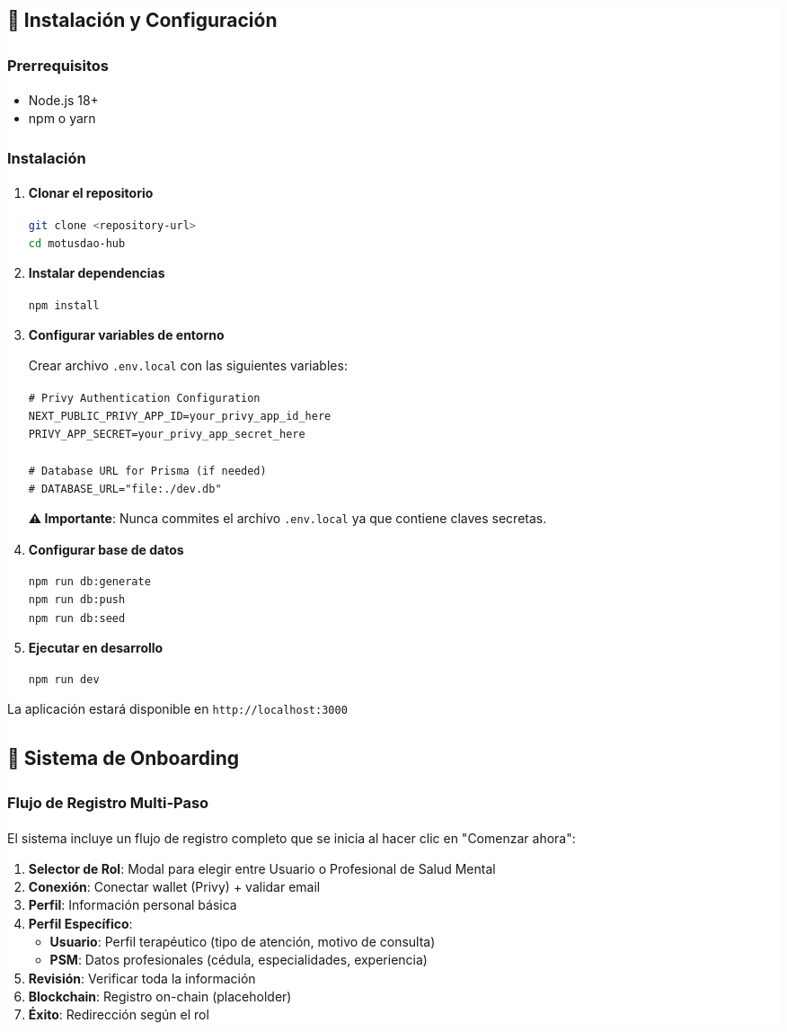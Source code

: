 ## 🚀 Instalación y Configuración

### Prerrequisitos

- Node.js 18+ 
- npm o yarn

### Instalación

1. **Clonar el repositorio**
   ```bash
   git clone <repository-url>
   cd motusdao-hub
   ```

2. **Instalar dependencias**
   ```bash
   npm install
   ```

3. **Configurar variables de entorno**
   
   Crear archivo `.env.local` con las siguientes variables:
   ```env
   # Privy Authentication Configuration
   NEXT_PUBLIC_PRIVY_APP_ID=your_privy_app_id_here
   PRIVY_APP_SECRET=your_privy_app_secret_here
   
   # Database URL for Prisma (if needed)
   # DATABASE_URL="file:./dev.db"
   ```
   
   **⚠️ Importante**: Nunca commites el archivo `.env.local` ya que contiene claves secretas.

4. **Configurar base de datos**
   ```bash
   npm run db:generate
   npm run db:push
   npm run db:seed
   ```

5. **Ejecutar en desarrollo**
   ```bash
   npm run dev
   ```

La aplicación estará disponible en `http://localhost:3000`

## 🎯 Sistema de Onboarding

### Flujo de Registro Multi-Paso

El sistema incluye un flujo de registro completo que se inicia al hacer clic en "Comenzar ahora":

1. **Selector de Rol**: Modal para elegir entre Usuario o Profesional de Salud Mental
2. **Conexión**: Conectar wallet (Privy) + validar email
3. **Perfil**: Información personal básica
4. **Perfil Específico**: 
   - **Usuario**: Perfil terapéutico (tipo de atención, motivo de consulta)
   - **PSM**: Datos profesionales (cédula, especialidades, experiencia)
5. **Revisión**: Verificar toda la información
6. **Blockchain**: Registro on-chain (placeholder)
7. **Éxito**: Redirección según el rol
